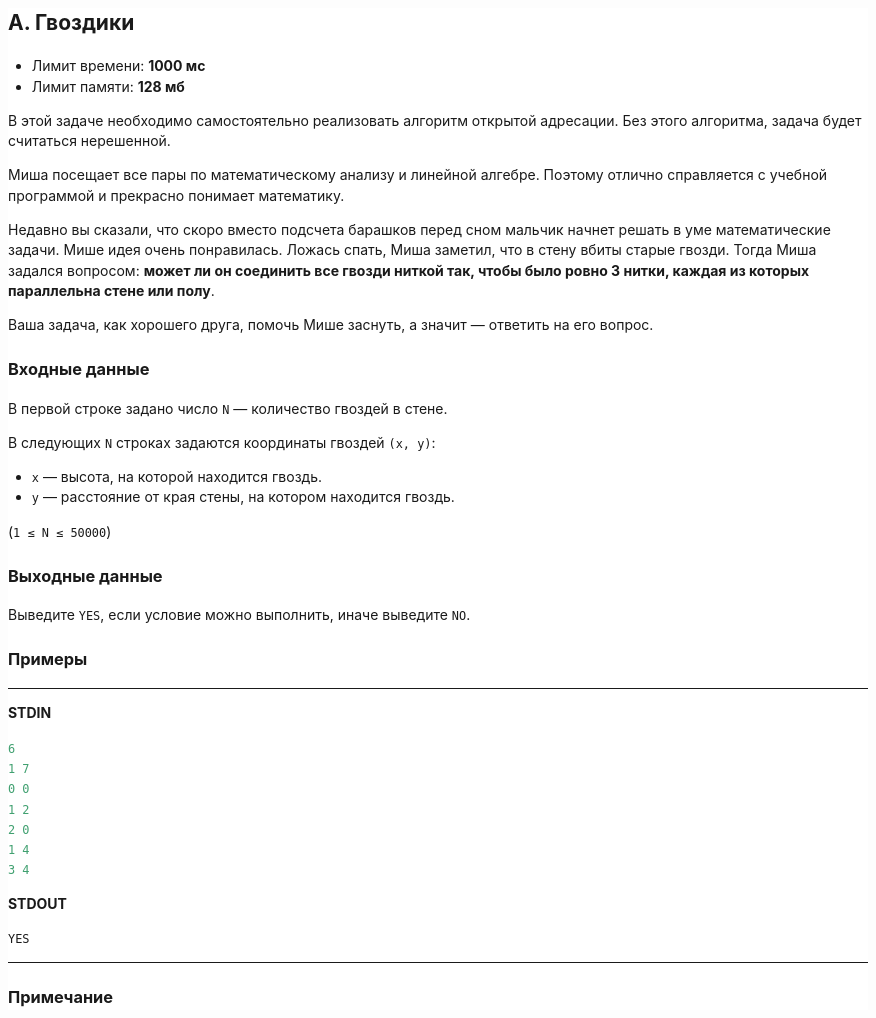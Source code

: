 ## A. Гвоздики

- Лимит времени: **1000 мс**
- Лимит памяти: **128 мб**

В этой задаче необходимо самостоятельно реализовать алгоритм открытой адресации. Без этого алгоритма, задача будет считаться нерешенной.

Миша посещает все пары по математическому анализу и линейной алгебре. Поэтому отлично справляется с учебной программой и прекрасно понимает математику.

Недавно вы сказали, что скоро вместо подсчета барашков перед сном мальчик начнет решать в уме математические задачи. Мише идея очень понравилась. Ложась спать, Миша заметил, что в стену вбиты старые гвозди. Тогда Миша задался вопросом: **может ли он соединить все гвозди ниткой так, чтобы было ровно 3 нитки, каждая из которых параллельна стене или полу**.

Ваша задача, как хорошего друга, помочь Мише заснуть, а значит — ответить на его вопрос.

### Входные данные

В первой строке задано число `N` — количество гвоздей в стене.  

В следующих `N` строках задаются координаты гвоздей `(x, y)`:
- `x` — высота, на которой находится гвоздь.
- `y` — расстояние от края стены, на котором находится гвоздь.

(`1 ≤ N ≤ 50000`)

### Выходные данные

Выведите `YES`, если условие можно выполнить, иначе выведите `NO`.

### Примеры

---

**STDIN**
```c++
6
1 7
0 0
1 2
2 0
1 4
3 4
```

**STDOUT**
```c++
YES
```

---

### Примечание
